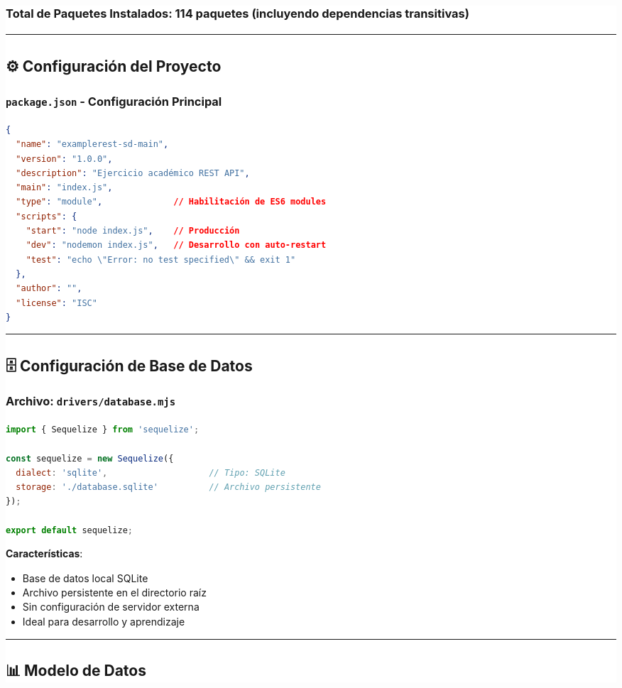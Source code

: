 ### **Total de Paquetes Instalados**: 114 paquetes (incluyendo dependencias transitivas)

---

## ⚙️ Configuración del Proyecto

### **`package.json` - Configuración Principal**
```json
{
  "name": "examplerest-sd-main",
  "version": "1.0.0",
  "description": "Ejercicio académico REST API",
  "main": "index.js",
  "type": "module",              // Habilitación de ES6 modules
  "scripts": {
    "start": "node index.js",    // Producción
    "dev": "nodemon index.js",   // Desarrollo con auto-restart
    "test": "echo \"Error: no test specified\" && exit 1"
  },
  "author": "",
  "license": "ISC"
}
```

---

## 🗄️ Configuración de Base de Datos

### **Archivo**: `drivers/database.mjs`
```javascript
import { Sequelize } from 'sequelize';

const sequelize = new Sequelize({
  dialect: 'sqlite',                    // Tipo: SQLite
  storage: './database.sqlite'          // Archivo persistente
});

export default sequelize;
```

**Características**:
- Base de datos local SQLite
- Archivo persistente en el directorio raíz
- Sin configuración de servidor externa
- Ideal para desarrollo y aprendizaje

---

## 📊 Modelo de Datos
